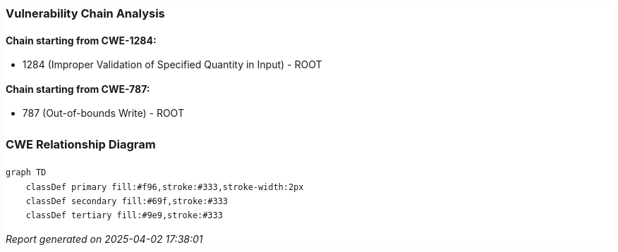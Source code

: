 
### Vulnerability Chain Analysis

**Chain starting from CWE-1284:**
- 1284 (Improper Validation of Specified Quantity in Input) - ROOT


**Chain starting from CWE-787:**
- 787 (Out-of-bounds Write) - ROOT



### CWE Relationship Diagram

```mermaid
graph TD
    classDef primary fill:#f96,stroke:#333,stroke-width:2px
    classDef secondary fill:#69f,stroke:#333
    classDef tertiary fill:#9e9,stroke:#333
```



*Report generated on 2025-04-02 17:38:01*
